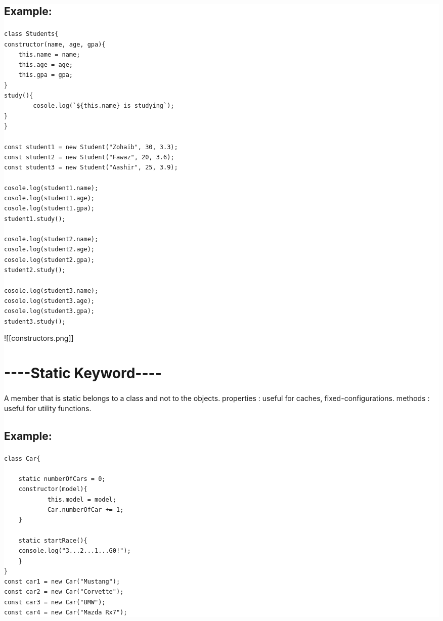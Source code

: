 ## Example:
	class Students{
	constructor(name, age, gpa){
		this.name = name;
		this.age = age;
		this.gpa = gpa;
	}
	study(){
			cosole.log(`${this.name} is studying`);
	}
	}
	
	const student1 = new Student("Zohaib", 30, 3.3);
	const student2 = new Student("Fawaz", 20, 3.6);
	const student3 = new Student("Aashir", 25, 3.9);
	
	cosole.log(student1.name);
	cosole.log(student1.age);
	cosole.log(student1.gpa);
	student1.study();
	
	cosole.log(student2.name);
	cosole.log(student2.age);
	cosole.log(student2.gpa);
	student2.study();
	
	cosole.log(student3.name);
	cosole.log(student3.age);
	cosole.log(student3.gpa);
	student3.study();

![[constructors.png]]


# ----Static Keyword----
A member that is static belongs to a class and not to the objects.
properties : useful for caches, fixed-configurations.
methods : useful for utility functions.

## Example:

	class Car{
	
		static numberOfCars = 0;
		constructor(model){
				this.model = model;
				Car.numberOfCar += 1;
		}
		
		static startRace(){
		console.log("3...2...1...G0!");
		}
	}
	const car1 = new Car("Mustang");
	const car2 = new Car("Corvette");
	const car3 = new Car("BMW");
	const car4 = new Car("Mazda Rx7");
	